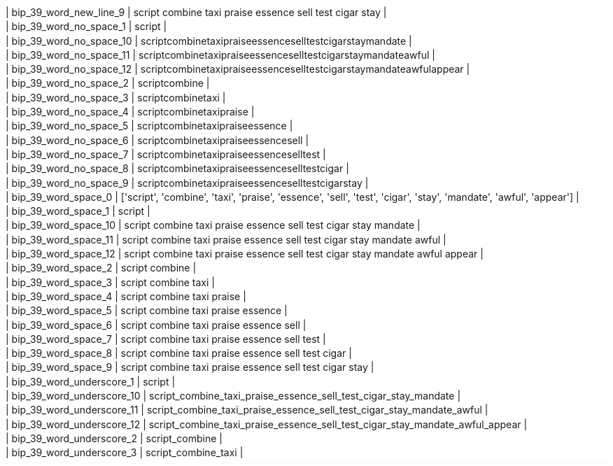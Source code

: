 | bip_39_word_new_line_9 | script
combine
taxi
praise
essence
sell
test
cigar
stay |  
| bip_39_word_no_space_1 | script |  
| bip_39_word_no_space_10 | scriptcombinetaxipraiseessenceselltestcigarstaymandate |  
| bip_39_word_no_space_11 | scriptcombinetaxipraiseessenceselltestcigarstaymandateawful |  
| bip_39_word_no_space_12 | scriptcombinetaxipraiseessenceselltestcigarstaymandateawfulappear |  
| bip_39_word_no_space_2 | scriptcombine |  
| bip_39_word_no_space_3 | scriptcombinetaxi |  
| bip_39_word_no_space_4 | scriptcombinetaxipraise |  
| bip_39_word_no_space_5 | scriptcombinetaxipraiseessence |  
| bip_39_word_no_space_6 | scriptcombinetaxipraiseessencesell |  
| bip_39_word_no_space_7 | scriptcombinetaxipraiseessenceselltest |  
| bip_39_word_no_space_8 | scriptcombinetaxipraiseessenceselltestcigar |  
| bip_39_word_no_space_9 | scriptcombinetaxipraiseessenceselltestcigarstay |  
| bip_39_word_space_0 | ['script', 'combine', 'taxi', 'praise', 'essence', 'sell', 'test', 'cigar', 'stay', 'mandate', 'awful', 'appear'] |  
| bip_39_word_space_1 | script |  
| bip_39_word_space_10 | script combine taxi praise essence sell test cigar stay mandate |  
| bip_39_word_space_11 | script combine taxi praise essence sell test cigar stay mandate awful |  
| bip_39_word_space_12 | script combine taxi praise essence sell test cigar stay mandate awful appear |  
| bip_39_word_space_2 | script combine |  
| bip_39_word_space_3 | script combine taxi |  
| bip_39_word_space_4 | script combine taxi praise |  
| bip_39_word_space_5 | script combine taxi praise essence |  
| bip_39_word_space_6 | script combine taxi praise essence sell |  
| bip_39_word_space_7 | script combine taxi praise essence sell test |  
| bip_39_word_space_8 | script combine taxi praise essence sell test cigar |  
| bip_39_word_space_9 | script combine taxi praise essence sell test cigar stay |  
| bip_39_word_underscore_1 | script |  
| bip_39_word_underscore_10 | script_combine_taxi_praise_essence_sell_test_cigar_stay_mandate |  
| bip_39_word_underscore_11 | script_combine_taxi_praise_essence_sell_test_cigar_stay_mandate_awful |  
| bip_39_word_underscore_12 | script_combine_taxi_praise_essence_sell_test_cigar_stay_mandate_awful_appear |  
| bip_39_word_underscore_2 | script_combine |  
| bip_39_word_underscore_3 | script_combine_taxi |  